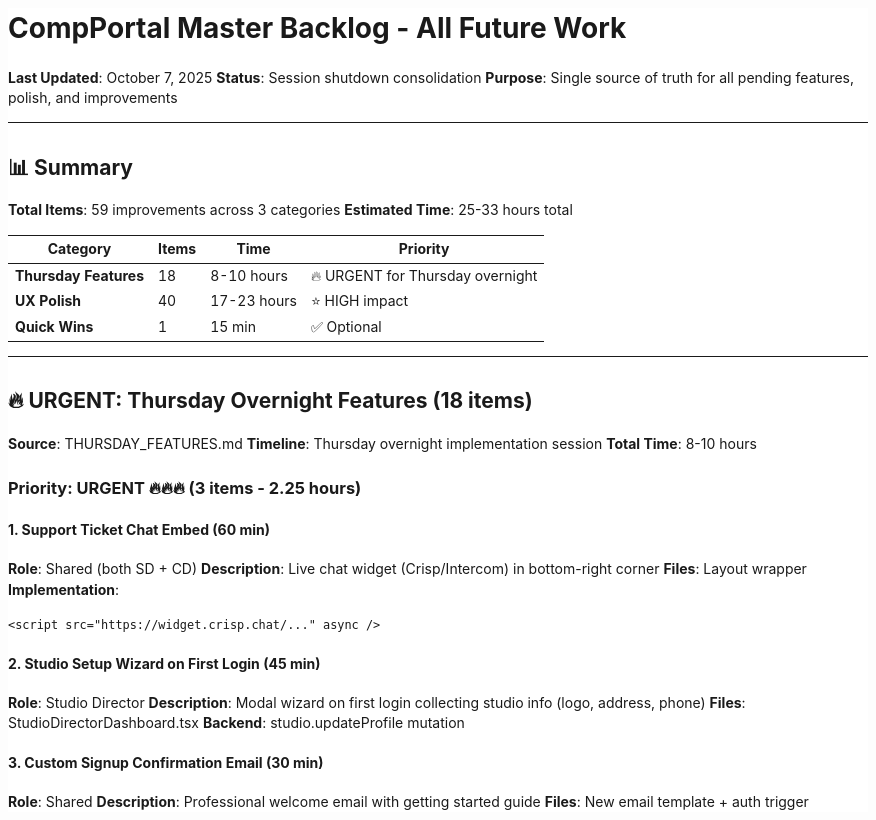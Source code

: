 # CompPortal Master Backlog - All Future Work

**Last Updated**: October 7, 2025
**Status**: Session shutdown consolidation
**Purpose**: Single source of truth for all pending features, polish, and improvements

---

## 📊 Summary

**Total Items**: 59 improvements across 3 categories
**Estimated Time**: 25-33 hours total

| Category | Items | Time | Priority |
|----------|-------|------|----------|
| **Thursday Features** | 18 | 8-10 hours | 🔥 URGENT for Thursday overnight |
| **UX Polish** | 40 | 17-23 hours | ⭐️ HIGH impact |
| **Quick Wins** | 1 | 15 min | ✅ Optional |

---

## 🔥 URGENT: Thursday Overnight Features (18 items)

**Source**: THURSDAY_FEATURES.md
**Timeline**: Thursday overnight implementation session
**Total Time**: 8-10 hours

### Priority: URGENT 🔥🔥🔥 (3 items - 2.25 hours)

#### 1. Support Ticket Chat Embed (60 min)
**Role**: Shared (both SD + CD)
**Description**: Live chat widget (Crisp/Intercom) in bottom-right corner
**Files**: Layout wrapper
**Implementation**:
```tsx
<script src="https://widget.crisp.chat/..." async />
```

#### 2. Studio Setup Wizard on First Login (45 min)
**Role**: Studio Director
**Description**: Modal wizard on first login collecting studio info (logo, address, phone)
**Files**: StudioDirectorDashboard.tsx
**Backend**: studio.updateProfile mutation

#### 3. Custom Signup Confirmation Email (30 min)
**Role**: Shared
**Description**: Professional welcome email with getting started guide
**Files**: New email template + auth trigger
